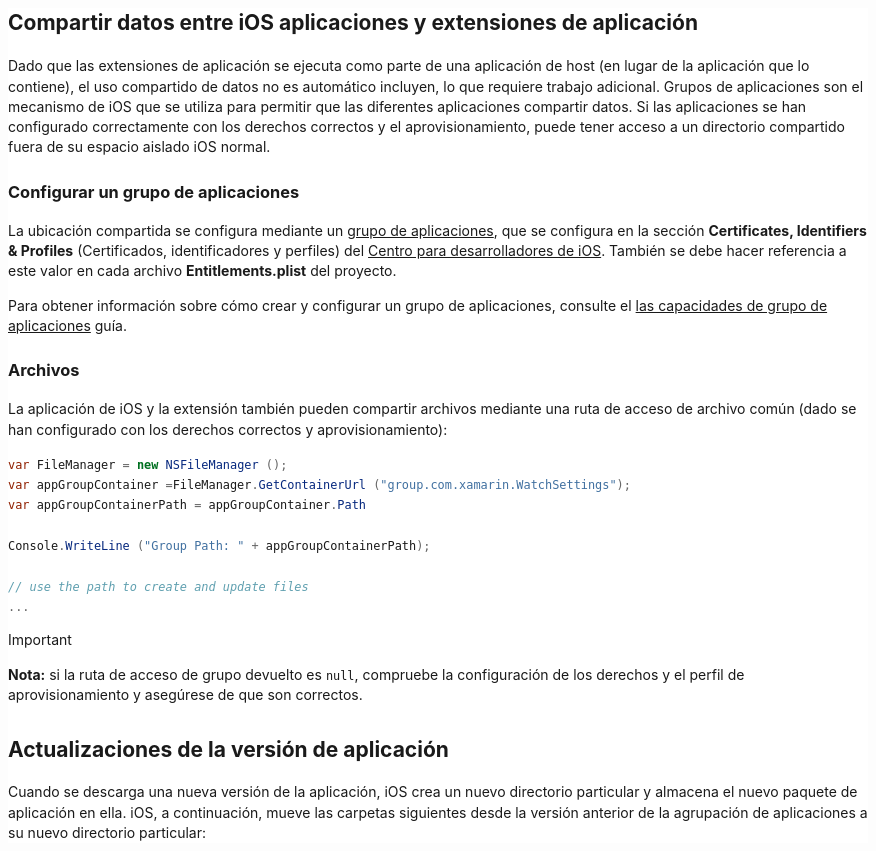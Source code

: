 ## <a name="sharing-data-between-ios-apps-and-app-extensions"></a>Compartir datos entre iOS aplicaciones y extensiones de aplicación

Dado que las extensiones de aplicación se ejecuta como parte de una aplicación de host (en lugar de la aplicación que lo contiene), el uso compartido de datos no es automático incluyen, lo que requiere trabajo adicional. Grupos de aplicaciones son el mecanismo de iOS que se utiliza para permitir que las diferentes aplicaciones compartir datos. Si las aplicaciones se han configurado correctamente con los derechos correctos y el aprovisionamiento, puede tener acceso a un directorio compartido fuera de su espacio aislado iOS normal.

### <a name="configure-an-app-group"></a>Configurar un grupo de aplicaciones

La ubicación compartida se configura mediante un [grupo de aplicaciones](https://developer.apple.com/library/ios/documentation/Miscellaneous/Reference/EntitlementKeyReference/Chapters/EnablingAppSandbox.html#//apple_ref/doc/uid/TP40011195-CH4-SW19), que se configura en la sección **Certificates, Identifiers & Profiles** (Certificados, identificadores y perfiles) del [Centro para desarrolladores de iOS](https://developer.apple.com/devcenter/ios/). También se debe hacer referencia a este valor en cada archivo **Entitlements.plist** del proyecto.

Para obtener información sobre cómo crear y configurar un grupo de aplicaciones, consulte el [las capacidades de grupo de aplicaciones](~/ios/deploy-test/provisioning/capabilities/app-groups-capabilities.md) guía.

### <a name="files"></a>Archivos

La aplicación de iOS y la extensión también pueden compartir archivos mediante una ruta de acceso de archivo común (dado se han configurado con los derechos correctos y aprovisionamiento):

```csharp
var FileManager = new NSFileManager ();
var appGroupContainer =FileManager.GetContainerUrl ("group.com.xamarin.WatchSettings");
var appGroupContainerPath = appGroupContainer.Path

Console.WriteLine ("Group Path: " + appGroupContainerPath);

// use the path to create and update files
...
```
> [!IMPORTANT]
> **Nota:** si la ruta de acceso de grupo devuelto es `null`, compruebe la configuración de los derechos y el perfil de aprovisionamiento y asegúrese de que son correctos.


<a name="Application_Version_Updates" />

## <a name="application-version-updates"></a>Actualizaciones de la versión de aplicación

Cuando se descarga una nueva versión de la aplicación, iOS crea un nuevo directorio particular y almacena el nuevo paquete de aplicación en ella. iOS, a continuación, mueve las carpetas siguientes desde la versión anterior de la agrupación de aplicaciones a su nuevo directorio particular:
